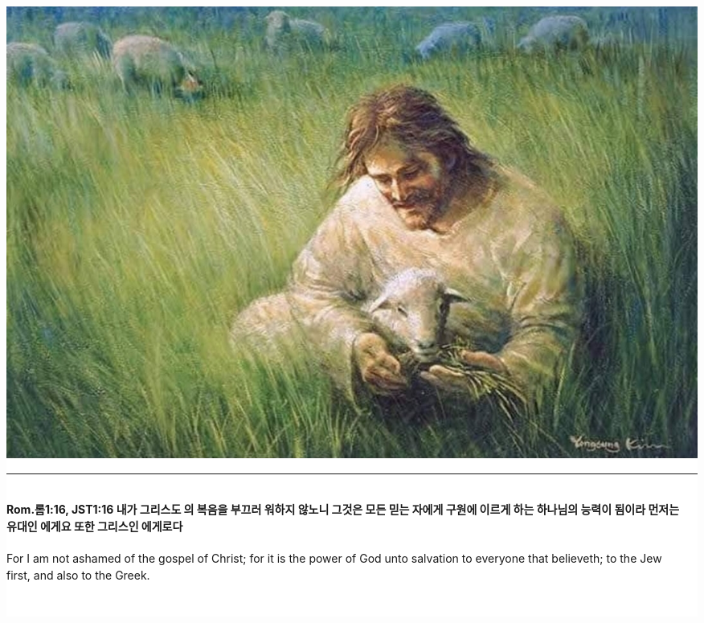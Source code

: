   </div>
  <div class="image-container">
    <img src='../../pictures/picture_65.jpg'>
  </div>
</div>

---

<div class="columns">
  <div class="scriptures">
    <br>
    <div class="scripture">
      <b>Rom.롬1:16, JST1:16 내가 그리스도 의 복음을 부끄러 워하지 않노니 그것은 모든 믿는 자에게 구원에 이르게 하는 하나님의 능력이 됨이라 먼저는 유대인 에게요 또한 그리스인 에게로다 
      </b>
    </div>
    <br>
    <div class="scripture">For I am not ashamed of the gospel of Christ; for it is the power of God unto salvation to everyone that believeth; to the Jew first, and also to the Greek. 
    </div>
    <br>
    <div class="scripture">
      <b>
      </b>
    </div>
    <br>
    <div class="scripture">
    </div>         
  </div>
  <div class="image-container">